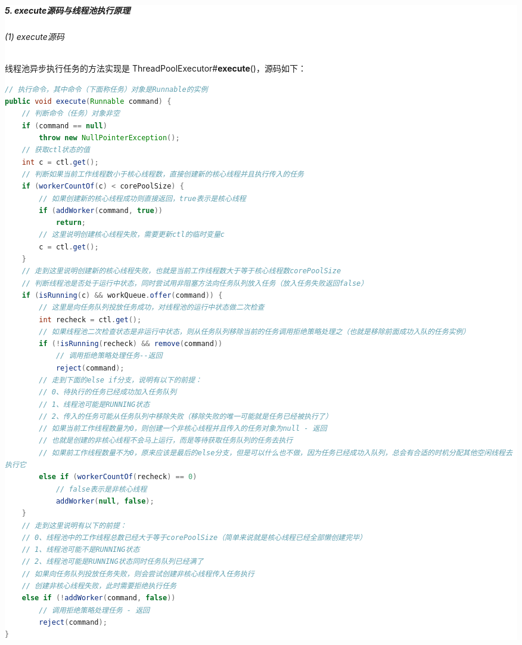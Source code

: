 ##### 5. execute源码与线程池执行原理

###### (1) execute源码

线程池异步执行任务的方法实现是 ThreadPoolExecutor#**execute**()，源码如下：

```java
// 执行命令，其中命令（下面称任务）对象是Runnable的实例
public void execute(Runnable command) {
    // 判断命令（任务）对象非空
    if (command == null)
        throw new NullPointerException();
    // 获取ctl状态的值
    int c = ctl.get();
    // 判断如果当前工作线程数小于核心线程数，直接创建新的核心线程并且执行传入的任务
    if (workerCountOf(c) < corePoolSize) {
        // 如果创建新的核心线程成功则直接返回，true表示是核心线程
        if (addWorker(command, true))
            return;
        // 这里说明创建核心线程失败，需要更新ctl的临时变量c
        c = ctl.get();
    }
    // 走到这里说明创建新的核心线程失败，也就是当前工作线程数大于等于核心线程数corePoolSize
    // 判断线程池是否处于运行中状态，同时尝试用非阻塞方法向任务队列放入任务（放入任务失败返回false）
    if (isRunning(c) && workQueue.offer(command)) {
        // 这里是向任务队列投放任务成功，对线程池的运行中状态做二次检查
        int recheck = ctl.get();
        // 如果线程池二次检查状态是非运行中状态，则从任务队列移除当前的任务调用拒绝策略处理之（也就是移除前面成功入队的任务实例）
        if (!isRunning(recheck) && remove(command))
            // 调用拒绝策略处理任务--返回
            reject(command);
        // 走到下面的else if分支，说明有以下的前提：
        // 0、待执行的任务已经成功加入任务队列
        // 1、线程池可能是RUNNING状态
        // 2、传入的任务可能从任务队列中移除失败（移除失败的唯一可能就是任务已经被执行了）
        // 如果当前工作线程数量为0，则创建一个非核心线程并且传入的任务对象为null - 返回
        // 也就是创建的非核心线程不会马上运行，而是等待获取任务队列的任务去执行 
        // 如果前工作线程数量不为0，原来应该是最后的else分支，但是可以什么也不做，因为任务已经成功入队列，总会有合适的时机分配其他空闲线程去执行它
        else if (workerCountOf(recheck) == 0)
            // false表示是非核心线程
            addWorker(null, false);
    }
    // 走到这里说明有以下的前提：
    // 0、线程池中的工作线程总数已经大于等于corePoolSize（简单来说就是核心线程已经全部懒创建完毕）
    // 1、线程池可能不是RUNNING状态
    // 2、线程池可能是RUNNING状态同时任务队列已经满了
    // 如果向任务队列投放任务失败，则会尝试创建非核心线程传入任务执行
    // 创建非核心线程失败，此时需要拒绝执行任务
    else if (!addWorker(command, false))
        // 调用拒绝策略处理任务 - 返回
        reject(command);
}
```
